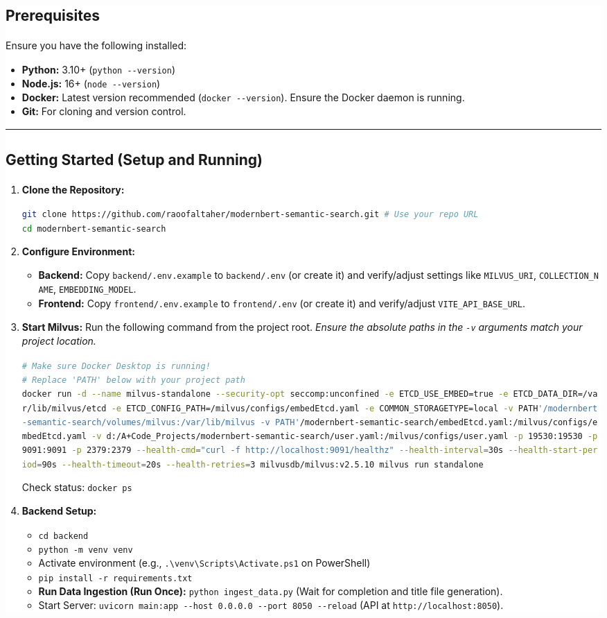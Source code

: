 ## Prerequisites

Ensure you have the following installed:

-   **Python:** 3.10+ (`python --version`)
-   **Node.js:** 16+ (`node --version`)
-   **Docker:** Latest version recommended (`docker --version`). Ensure the Docker daemon is running.
-   **Git:** For cloning and version control.

---

## Getting Started (Setup and Running)

1.  **Clone the Repository:**
    ```bash
    git clone https://github.com/raoofaltaher/modernbert-semantic-search.git # Use your repo URL
    cd modernbert-semantic-search
    ```

2.  **Configure Environment:**
    *   **Backend:** Copy `backend/.env.example` to `backend/.env` (or create it) and verify/adjust settings like `MILVUS_URI`, `COLLECTION_NAME`, `EMBEDDING_MODEL`.
    *   **Frontend:** Copy `frontend/.env.example` to `frontend/.env` (or create it) and verify/adjust `VITE_API_BASE_URL`.

3.  **Start Milvus:**
    Run the following command from the project root. *Ensure the absolute paths in the `-v` arguments match your project location.*
    ```bash
    # Make sure Docker Desktop is running!
    # Replace 'PATH' below with your project path
    docker run -d --name milvus-standalone --security-opt seccomp:unconfined -e ETCD_USE_EMBED=true -e ETCD_DATA_DIR=/var/lib/milvus/etcd -e ETCD_CONFIG_PATH=/milvus/configs/embedEtcd.yaml -e COMMON_STORAGETYPE=local -v PATH'/modernbert-semantic-search/volumes/milvus:/var/lib/milvus -v PATH'/modernbert-semantic-search/embedEtcd.yaml:/milvus/configs/embedEtcd.yaml -v d:/A+Code_Projects/modernbert-semantic-search/user.yaml:/milvus/configs/user.yaml -p 19530:19530 -p 9091:9091 -p 2379:2379 --health-cmd="curl -f http://localhost:9091/healthz" --health-interval=30s --health-start-period=90s --health-timeout=20s --health-retries=3 milvusdb/milvus:v2.5.10 milvus run standalone
    ```
    Check status: `docker ps`

4.  **Backend Setup:**
    *   `cd backend`
    *   `python -m venv venv`
    *   Activate environment (e.g., `.\venv\Scripts\Activate.ps1` on PowerShell)
    *   `pip install -r requirements.txt`
    *   **Run Data Ingestion (Run Once):** `python ingest_data.py` (Wait for completion and title file generation).
    *   Start Server: `uvicorn main:app --host 0.0.0.0 --port 8050 --reload` (API at `http://localhost:8050`).

